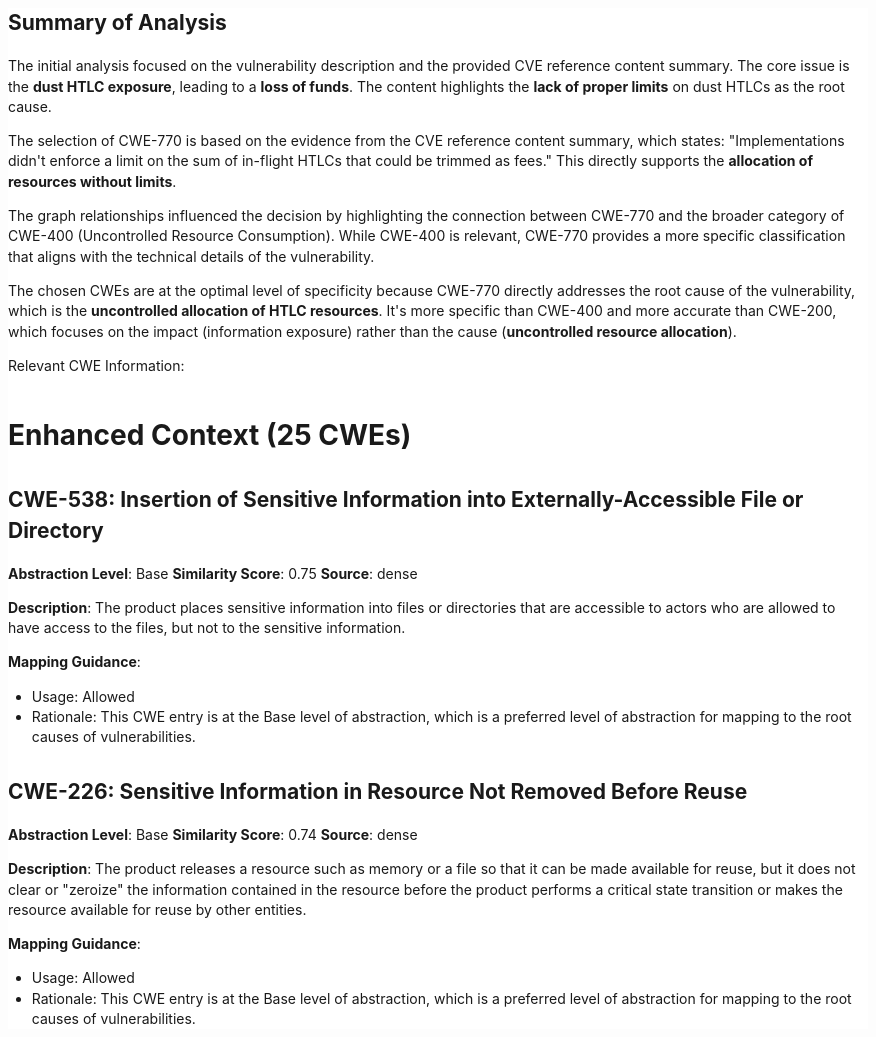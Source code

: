 ## Summary of Analysis
The initial analysis focused on the vulnerability description and the provided CVE reference content summary. The core issue is the **dust HTLC exposure**, leading to a **loss of funds**. The content highlights the **lack of proper limits** on dust HTLCs as the root cause.

The selection of CWE-770 is based on the evidence from the CVE reference content summary, which states: "Implementations didn't enforce a limit on the sum of in-flight HTLCs that could be trimmed as fees." This directly supports the **allocation of resources without limits**.

The graph relationships influenced the decision by highlighting the connection between CWE-770 and the broader category of CWE-400 (Uncontrolled Resource Consumption). While CWE-400 is relevant, CWE-770 provides a more specific classification that aligns with the technical details of the vulnerability.

The chosen CWEs are at the optimal level of specificity because CWE-770 directly addresses the root cause of the vulnerability, which is the **uncontrolled allocation of HTLC resources**. It's more specific than CWE-400 and more accurate than CWE-200, which focuses on the impact (information exposure) rather than the cause (**uncontrolled resource allocation**).

Relevant CWE Information:

# Enhanced Context (25 CWEs)

## CWE-538: Insertion of Sensitive Information into Externally-Accessible File or Directory
**Abstraction Level**: Base
**Similarity Score**: 0.75
**Source**: dense

**Description**:
The product places sensitive information into files or directories that are accessible to actors who are allowed to have access to the files, but not to the sensitive information.

**Mapping Guidance**:
- Usage: Allowed
- Rationale: This CWE entry is at the Base level of abstraction, which is a preferred level of abstraction for mapping to the root causes of vulnerabilities.

## CWE-226: Sensitive Information in Resource Not Removed Before Reuse
**Abstraction Level**: Base
**Similarity Score**: 0.74
**Source**: dense

**Description**:
The product releases a resource such as memory or a file so that it can be made available for reuse, but it does not clear or "zeroize" the information contained in the resource before the product performs a critical state transition or makes the resource available for reuse by other entities.

**Mapping Guidance**:
- Usage: Allowed
- Rationale: This CWE entry is at the Base level of abstraction, which is a preferred level of abstraction for mapping to the root causes of vulnerabilities.

